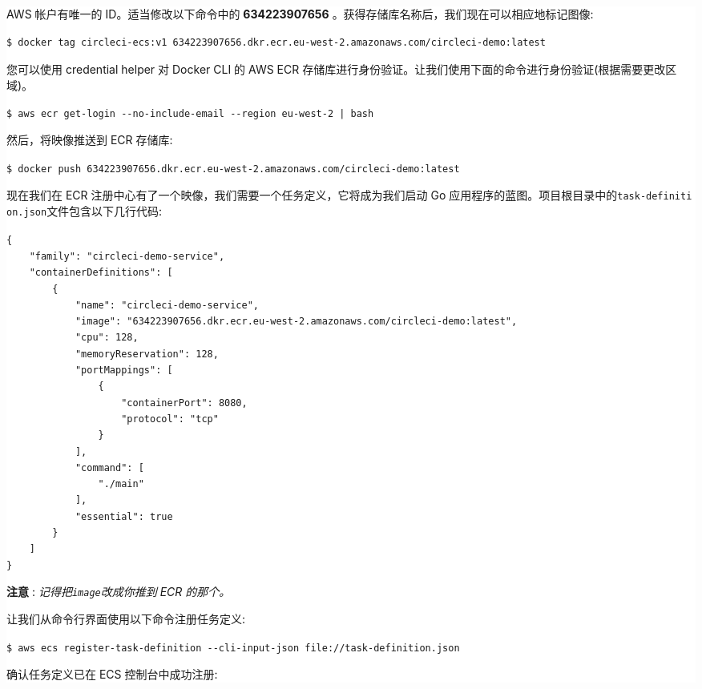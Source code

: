 AWS 帐户有唯一的 ID。适当修改以下命令中的 **634223907656** 。获得存储库名称后，我们现在可以相应地标记图像:

```
$ docker tag circleci-ecs:v1 634223907656.dkr.ecr.eu-west-2.amazonaws.com/circleci-demo:latest 
```

您可以使用 credential helper 对 Docker CLI 的 AWS ECR 存储库进行身份验证。让我们使用下面的命令进行身份验证(根据需要更改区域)。

```
$ aws ecr get-login --no-include-email --region eu-west-2 | bash 
```

然后，将映像推送到 ECR 存储库:

```
$ docker push 634223907656.dkr.ecr.eu-west-2.amazonaws.com/circleci-demo:latest 
```

现在我们在 ECR 注册中心有了一个映像，我们需要一个任务定义，它将成为我们启动 Go 应用程序的蓝图。项目根目录中的`task-definition.json`文件包含以下几行代码:

```
{
    "family": "circleci-demo-service",
    "containerDefinitions": [
        {
            "name": "circleci-demo-service",
            "image": "634223907656.dkr.ecr.eu-west-2.amazonaws.com/circleci-demo:latest",
            "cpu": 128,
            "memoryReservation": 128,
            "portMappings": [
                {
                    "containerPort": 8080,
                    "protocol": "tcp"
                }
            ],
            "command": [
                "./main"
            ],
            "essential": true
        }
    ]
} 
```

**注意** : *记得把`image`改成你推到 ECR 的那个。*

让我们从命令行界面使用以下命令注册任务定义:

```
$ aws ecs register-task-definition --cli-input-json file://task-definition.json 
```

确认任务定义已在 ECS 控制台中成功注册:
